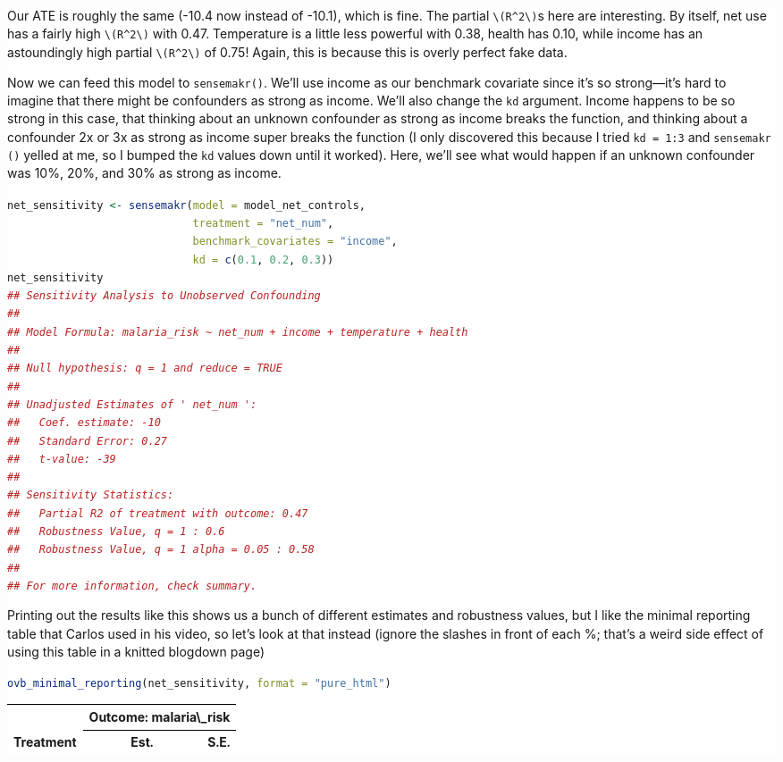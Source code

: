Our ATE is roughly the same (-10.4 now instead of -10.1), which is fine. The partial `\(R^2\)`s here are interesting. By itself, net use has a fairly high `\(R^2\)` with 0.47. Temperature is a little less powerful with 0.38, health has 0.10, while income has an astoundingly high partial `\(R^2\)` of 0.75! Again, this is because this is overly perfect fake data.

Now we can feed this model to `sensemakr()`. We’ll use income as our benchmark covariate since it’s so strong—it’s hard to imagine that there might be confounders as strong as income. We’ll also change the `kd` argument. Income happens to be so strong in this case, that thinking about an unknown confounder as strong as income breaks the function, and thinking about a confounder 2x or 3x as strong as income super breaks the function (I only discovered this because I tried `kd = 1:3` and `sensemakr()` yelled at me, so I bumped the `kd` values down until it worked). Here, we’ll see what would happen if an unknown confounder was 10%, 20%, and 30% as strong as income.

``` r
net_sensitivity <- sensemakr(model = model_net_controls,
                             treatment = "net_num",
                             benchmark_covariates = "income",
                             kd = c(0.1, 0.2, 0.3))
net_sensitivity
## Sensitivity Analysis to Unobserved Confounding
## 
## Model Formula: malaria_risk ~ net_num + income + temperature + health
## 
## Null hypothesis: q = 1 and reduce = TRUE 
## 
## Unadjusted Estimates of ' net_num ':
##   Coef. estimate: -10 
##   Standard Error: 0.27 
##   t-value: -39 
## 
## Sensitivity Statistics:
##   Partial R2 of treatment with outcome: 0.47 
##   Robustness Value, q = 1 : 0.6 
##   Robustness Value, q = 1 alpha = 0.05 : 0.58 
## 
## For more information, check summary.
```

Printing out the results like this shows us a bunch of different estimates and robustness values, but I like the minimal reporting table that Carlos used in his video, so let’s look at that instead (ignore the slashes in front of each %; that’s a weird side effect of using this table in a knitted blogdown page)

``` r
ovb_minimal_reporting(net_sensitivity, format = "pure_html")
```

<table style="align:center">
<thead>
<tr>
<th style="text-align:left;border-bottom: 1px solid transparent;border-top: 1px solid black">
</th>
<th colspan="6" style="text-align:center;border-bottom: 1px solid black;border-top: 1px solid black">
Outcome: malaria\_risk
</th>
</tr>
<tr>
<th style="text-align:left;border-top: 1px solid black">
Treatment
</th>
<th style="text-align:right;border-top: 1px solid black">
Est.
</th>
<th style="text-align:right;border-top: 1px solid black">
S.E.
</th>